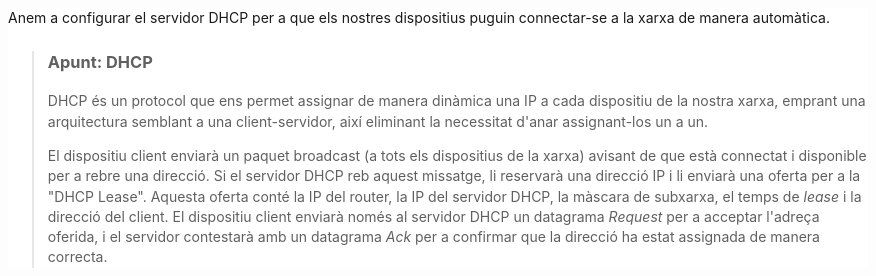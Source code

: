 Anem a configurar el servidor DHCP per a que els nostres dispositius puguin connectar-se a la xarxa de manera automàtica.

> ### Apunt: DHCP
> DHCP és un protocol que ens permet assignar de manera dinàmica una IP a cada dispositiu de la nostra xarxa, emprant una arquitectura semblant a una client-servidor, així eliminant la necessitat d'anar assignant-los un a un. 
>
> El dispositiu client enviarà un paquet broadcast (a tots els dispositius de la xarxa) avisant de que està connectat i disponible per a rebre una direcció.
> Si el servidor DHCP reb aquest missatge, li reservarà una direcció IP i li enviarà una oferta per a la "DHCP Lease". Aquesta oferta conté la IP del router, la IP del servidor DHCP, la màscara de subxarxa, el temps de *lease* i la direcció del client.
> El dispositiu client enviarà només al servidor DHCP un datagrama *Request* per a acceptar l'adreça oferida, i el servidor contestarà amb un datagrama *Ack* per a confirmar que la direcció ha estat assignada de manera correcta.
>
